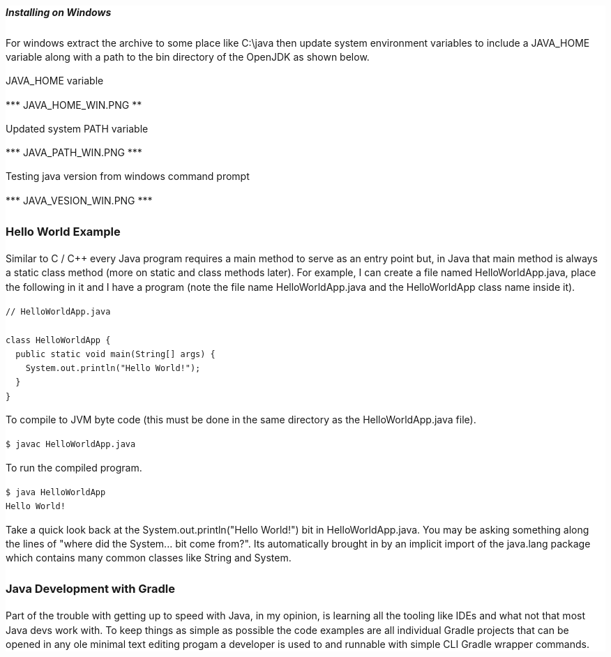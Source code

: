 ##### Installing on Windows

For windows extract the archive to some place like C:\java then update system environment variables to include a JAVA_HOME variable along with a path to the bin directory of the OpenJDK as shown below.

JAVA_HOME variable

*** JAVA_HOME_WIN.PNG **


Updated system PATH variable

*** JAVA_PATH_WIN.PNG ***

Testing java version from windows command prompt

*** JAVA_VESION_WIN.PNG ***


### Hello World Example

Similar to C / C++ every Java program requires a main method to serve as an entry point but, in Java that main method is always a static class method (more on static and class methods later). For example, I can create a file named HelloWorldApp.java, place the following in it and I have a program (note the file name HelloWorldApp.java and the HelloWorldApp class name inside it).

```
// HelloWorldApp.java

class HelloWorldApp {
  public static void main(String[] args) {
    System.out.println("Hello World!");
  }
}
```

To compile to JVM byte code (this must be done in the same directory as the HelloWorldApp.java file).

```
$ javac HelloWorldApp.java 
```
To run the compiled program.

```
$ java HelloWorldApp
Hello World!
```

Take a quick look back at the System.out.println("Hello World!") bit in HelloWorldApp.java. You may be asking something along the lines of "where did the System... bit come from?". Its automatically brought in by an implicit import of the java.lang package which contains many common classes like String and System.

### Java Development with Gradle

Part of the trouble with getting up to speed with Java, in my opinion, is learning all the tooling like IDEs and what not that most Java devs work with. To keep things as simple as possible the code examples are all individual Gradle projects that can be opened in any ole minimal text editing progam a developer is used to and runnable with simple CLI Gradle wrapper commands.
